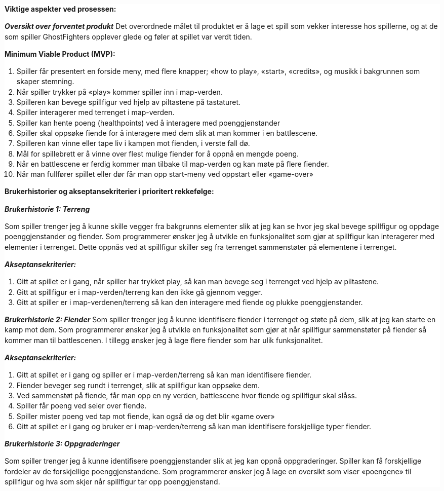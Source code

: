**Viktige aspekter ved prosessen:**

***Oversikt over forventet produkt***
Det overordnede målet til produktet er å lage et spill som vekker interesse hos spillerne, og at de som spiller GhostFighters opplever glede og føler at spillet var verdt tiden.

**Minimum Viable Product (MVP):**

1. Spiller får presentert en forside meny, med flere knapper; «how to play», «start», «credits», og musikk i bakgrunnen som skaper stemning.
2. Når spiller trykker på «play» kommer spiller inn i map-verden.
3. Spilleren kan bevege spillfigur ved hjelp av piltastene på tastaturet.
4. Spiller interagerer med terrenget i map-verden.
5. Spiller kan hente poeng (healthpoints) ved å interagere med poenggjenstander
6. Spiller skal oppsøke fiende for å interagere med dem slik at man kommer i en battlescene.
7. Spilleren kan vinne eller tape liv i kampen mot fienden, i verste fall dø.
8. Mål for spillebrett er å vinne over flest mulige fiender for å oppnå en mengde poeng.
9. Når en battlescene er ferdig kommer man tilbake til map-verden og kan møte på flere fiender.
10. Når man fullfører spillet eller dør får man opp start-meny ved oppstart eller «game-over»

**Brukerhistorier og akseptansekriterier i prioritert rekkefølge:**

***Brukerhistorie 1: Terreng***

Som spiller trenger jeg å kunne skille vegger fra bakgrunns elementer slik at jeg kan se hvor jeg skal bevege spillfigur og oppdage poenggjenstander og fiender. Som programmerer ønsker jeg å utvikle en funksjonalitet som gjør at spillfigur kan interagerer med elementer i terrenget. Dette oppnås ved at spillfigur skiller seg fra terrenget sammenstøter på elementene i terrenget.

***Akseptansekriterier:***

1. Gitt at spillet er i gang, når spiller har trykket play, så kan man bevege seg i terrenget ved hjelp av piltastene.
2. Gitt at spillfigur er i map-verden/terreng kan den ikke gå gjennom vegger.
3. Gitt at spiller er i map-verdenen/terreng så kan den interagere med fiende og plukke poenggjenstander.

***Brukerhistorie 2: Fiender***
Som spiller trenger jeg å kunne identifisere fiender i terrenget og støte på dem, slik at jeg kan starte en kamp mot dem. Som programmerer ønsker jeg å utvikle en funksjonalitet som gjør at når spillfigur sammenstøter på fiender så kommer man til battlescenen. I tillegg ønsker jeg å lage flere fiender som har ulik funksjonalitet.

***Akseptansekriterier:***

1. Gitt at spillet er i gang og spiller er i map-verden/terreng så kan man identifisere fiender.
2. Fiender beveger seg rundt i terrenget, slik at spillfigur kan oppsøke dem.
3. Ved sammenstøt på fiende, får man opp en ny verden, battlescene hvor fiende og spillfigur skal slåss.
4. Spiller får poeng ved seier over fiende.
5. Spiller mister poeng ved tap mot fiende, kan også dø og det blir «game over»
6. Gitt at spillet er i gang og bruker er i map-verden/terreng så kan man identifisere forskjellige typer fiender.

***Brukerhistorie 3: Oppgraderinger***

Som spiller trenger jeg å kunne identifisere poenggjenstander slik at jeg kan oppnå oppgraderinger. Spiller kan få forskjellige fordeler av de forskjellige poenggjenstandene. Som programmerer ønsker jeg å lage en oversikt som viser «poengene» til spillfigur og hva som skjer når spillfigur tar opp poenggjenstand.
